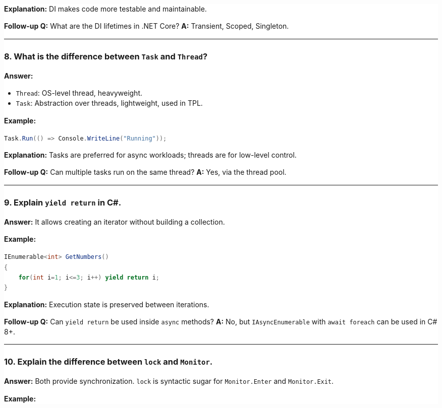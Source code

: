 **Explanation:**
DI makes code more testable and maintainable.

**Follow-up Q:** What are the DI lifetimes in .NET Core?
**A:** Transient, Scoped, Singleton.

---

### 8. What is the difference between `Task` and `Thread`?

**Answer:**

* `Thread`: OS-level thread, heavyweight.
* `Task`: Abstraction over threads, lightweight, used in TPL.

**Example:**

```csharp
Task.Run(() => Console.WriteLine("Running"));
```

**Explanation:**
Tasks are preferred for async workloads; threads are for low-level control.

**Follow-up Q:** Can multiple tasks run on the same thread?
**A:** Yes, via the thread pool.

---

### 9. Explain `yield return` in C#.

**Answer:**
It allows creating an iterator without building a collection.

**Example:**

```csharp
IEnumerable<int> GetNumbers()
{
    for(int i=1; i<=3; i++) yield return i;
}
```

**Explanation:**
Execution state is preserved between iterations.

**Follow-up Q:** Can `yield return` be used inside `async` methods?
**A:** No, but `IAsyncEnumerable` with `await foreach` can be used in C# 8+.

---

### 10. Explain the difference between `lock` and `Monitor`.

**Answer:**
Both provide synchronization. `lock` is syntactic sugar for `Monitor.Enter` and `Monitor.Exit`.

**Example:**
